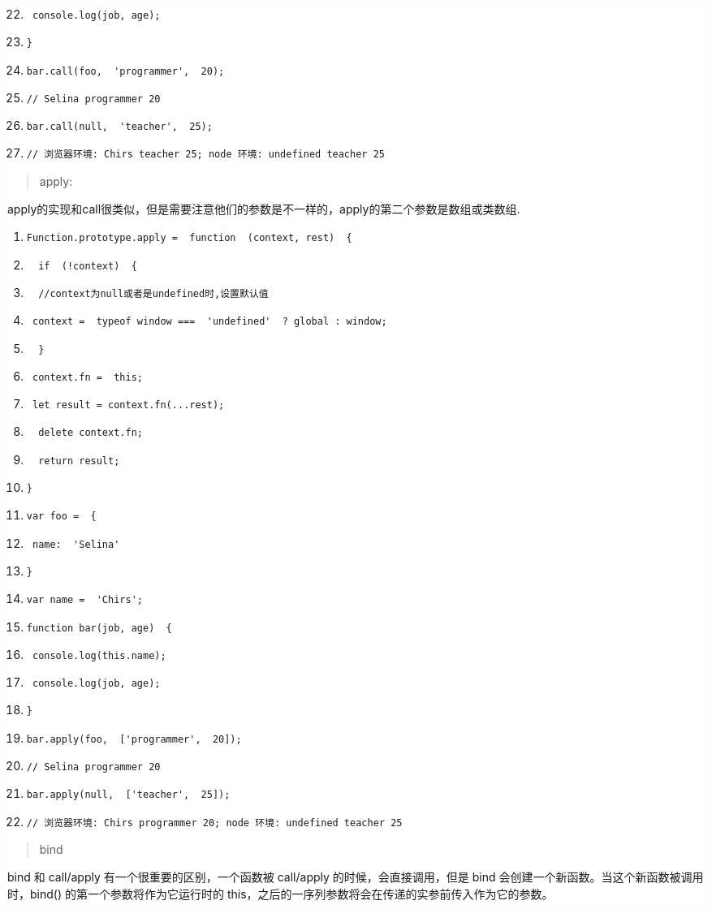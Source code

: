 22. ` console.log(job, age);`

23. `}`

24. `bar.call(foo,  'programmer',  20);`

25. `// Selina programmer 20`

26. `bar.call(null,  'teacher',  25);`

27. `// 浏览器环境: Chirs teacher 25; node 环境: undefined teacher 25`

> apply:

apply的实现和call很类似，但是需要注意他们的参数是不一样的，apply的第二个参数是数组或类数组.

1.  `Function.prototype.apply =  function  (context, rest)  {`

2.  `  if  (!context)  {`

3.  `  //context为null或者是undefined时,设置默认值`

4.  ` context =  typeof window ===  'undefined'  ? global : window;`

5.  `  }`

6.  ` context.fn =  this;`

7.  ` let result = context.fn(...rest);`

8.  `  delete context.fn;`

9.  `  return result;`

10. `}`

11. `var foo =  {`

12. ` name:  'Selina'`

13. `}`

14. `var name =  'Chirs';`

15. `function bar(job, age)  {`

16. ` console.log(this.name);`

17. ` console.log(job, age);`

18. `}`

19. `bar.apply(foo,  ['programmer',  20]);`

20. `// Selina programmer 20`

21. `bar.apply(null,  ['teacher',  25]);`

22. `// 浏览器环境: Chirs programmer 20; node 环境: undefined teacher 25`

> bind

bind 和 call/apply 有一个很重要的区别，一个函数被 call/apply 的时候，会直接调用，但是 bind 会创建一个新函数。当这个新函数被调用时，bind() 的第一个参数将作为它运行时的 this，之后的一序列参数将会在传递的实参前传入作为它的参数。
